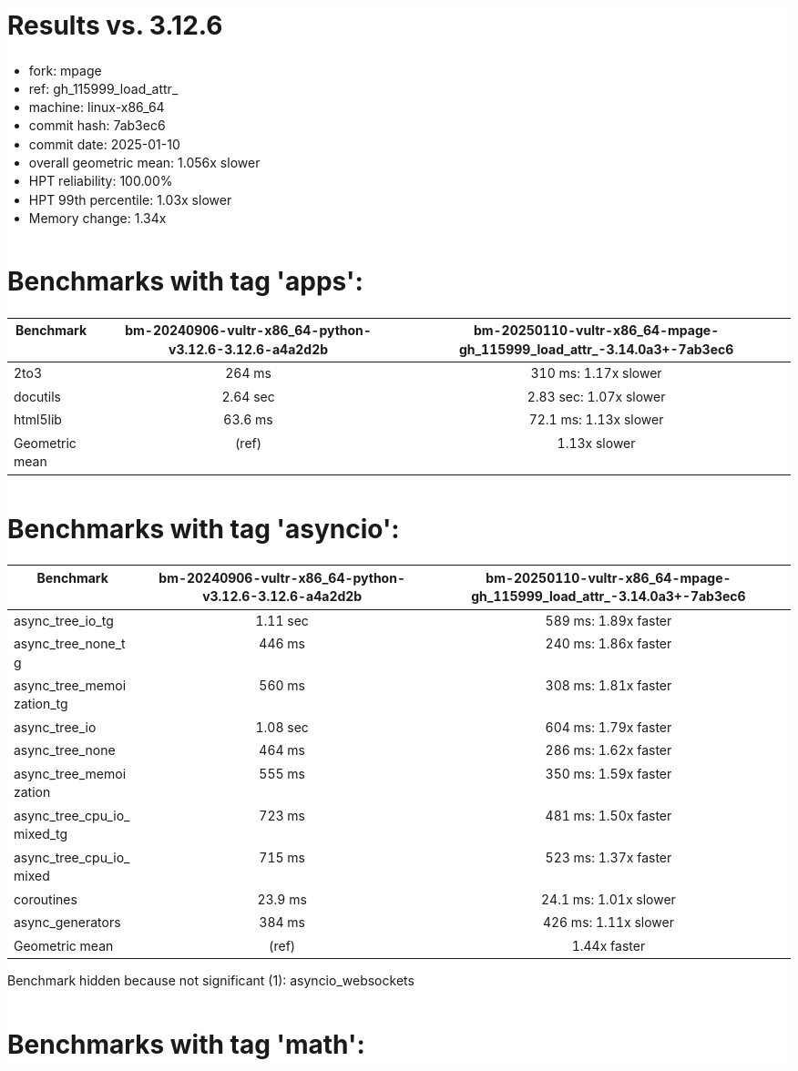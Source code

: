 # Results vs. 3.12.6

- fork: mpage
- ref: gh_115999_load_attr_
- machine: linux-x86_64
- commit hash: 7ab3ec6
- commit date: 2025-01-10
- overall geometric mean: 1.056x slower
- HPT reliability: 100.00%
- HPT 99th percentile: 1.03x slower
- Memory change: 1.34x

Benchmarks with tag 'apps':
===========================

| Benchmark      | bm-20240906-vultr-x86_64-python-v3.12.6-3.12.6-a4a2d2b | bm-20250110-vultr-x86_64-mpage-gh_115999_load_attr_-3.14.0a3+-7ab3ec6 |
|----------------|:------------------------------------------------------:|:---------------------------------------------------------------------:|
| 2to3           | 264 ms                                                 | 310 ms: 1.17x slower                                                  |
| docutils       | 2.64 sec                                               | 2.83 sec: 1.07x slower                                                |
| html5lib       | 63.6 ms                                                | 72.1 ms: 1.13x slower                                                 |
| Geometric mean | (ref)                                                  | 1.13x slower                                                          |

Benchmarks with tag 'asyncio':
==============================

| Benchmark                  | bm-20240906-vultr-x86_64-python-v3.12.6-3.12.6-a4a2d2b | bm-20250110-vultr-x86_64-mpage-gh_115999_load_attr_-3.14.0a3+-7ab3ec6 |
|----------------------------|:------------------------------------------------------:|:---------------------------------------------------------------------:|
| async_tree_io_tg           | 1.11 sec                                               | 589 ms: 1.89x faster                                                  |
| async_tree_none_tg         | 446 ms                                                 | 240 ms: 1.86x faster                                                  |
| async_tree_memoization_tg  | 560 ms                                                 | 308 ms: 1.81x faster                                                  |
| async_tree_io              | 1.08 sec                                               | 604 ms: 1.79x faster                                                  |
| async_tree_none            | 464 ms                                                 | 286 ms: 1.62x faster                                                  |
| async_tree_memoization     | 555 ms                                                 | 350 ms: 1.59x faster                                                  |
| async_tree_cpu_io_mixed_tg | 723 ms                                                 | 481 ms: 1.50x faster                                                  |
| async_tree_cpu_io_mixed    | 715 ms                                                 | 523 ms: 1.37x faster                                                  |
| coroutines                 | 23.9 ms                                                | 24.1 ms: 1.01x slower                                                 |
| async_generators           | 384 ms                                                 | 426 ms: 1.11x slower                                                  |
| Geometric mean             | (ref)                                                  | 1.44x faster                                                          |

Benchmark hidden because not significant (1): asyncio_websockets

Benchmarks with tag 'math':
===========================
